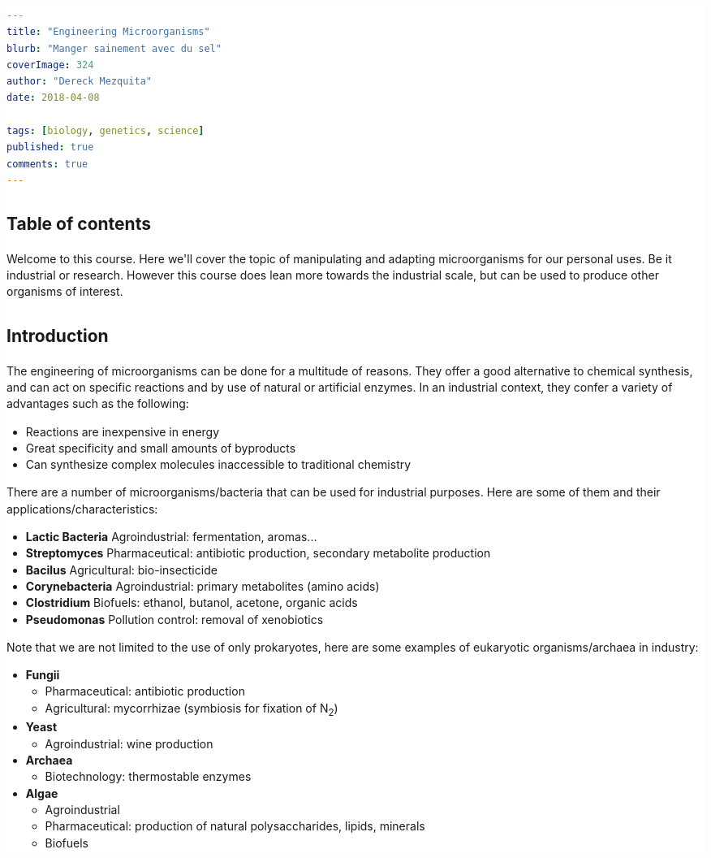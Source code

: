```yaml
---
title: "Engineering Microorganisms"
blurb: "Manger sainement avec du sel"
coverImage: 324
author: "Dereck Mezquita"
date: 2018-04-08

tags: [biology, genetics, science]
published: true
comments: true
---
```


## Table of contents

Welcome to this course. Here we'll cover the topic of manipulating and adapting microorganisms for our personal uses. Be it industrial or research. However this course does lean more towards the industrial scale, but can be used to produce other organisms of interest.

## Introduction

The engineering of microorganisms can be done for a multitude of reasons. They offer a good alternative to chemical synthesis, and can act on specific reactions and by use of natural or artificial enzymes. In an industrial context, they confer a variety of advantages such as the following:

- Reactions are inexpensive in energy
- Great specificity and small amounts of byproducts
- Can synthesize complex molecules inaccessible to traditional chemistry

There are a number of microorganisms/bacteria that can be used for industrial purposes. Here are some of them and their applications/characteristics:

- **Lactic Bacteria** Agroindustrial: fermentation, aromas...
- **Streptomyces** Pharmaceutical: antibiotic production, secondary metabolite production
- **Bacilus** Agricultural: bio-insecticide
- **Corynebacteria** Agroindustrial: primary metabolites (amino acids)
- **Clostridium** Biofuels: ethanol, butanol, acetone, organic acids
- **Pseudomonas** Pollution control: removal of xenobiotics

Note that we are not limited to the use of only prokaryotes, here are some examples of eukaryotic organisms/archaea in industry:

- **Fungii**
    - Pharmaceutical: antibiotic production
    - Agricultural: mycorrhizae (symbiosis for fixation of N<sub>2</sub>)
- **Yeast**
    - Agroindustrial: wine production
- **Archaea**
    - Biotechnology: thermostable enzymes
- **Algae**
    - Agroindustrial
    - Pharmaceutical: production of natural polysaccharides, lipids, minerals
    - Biofuels
